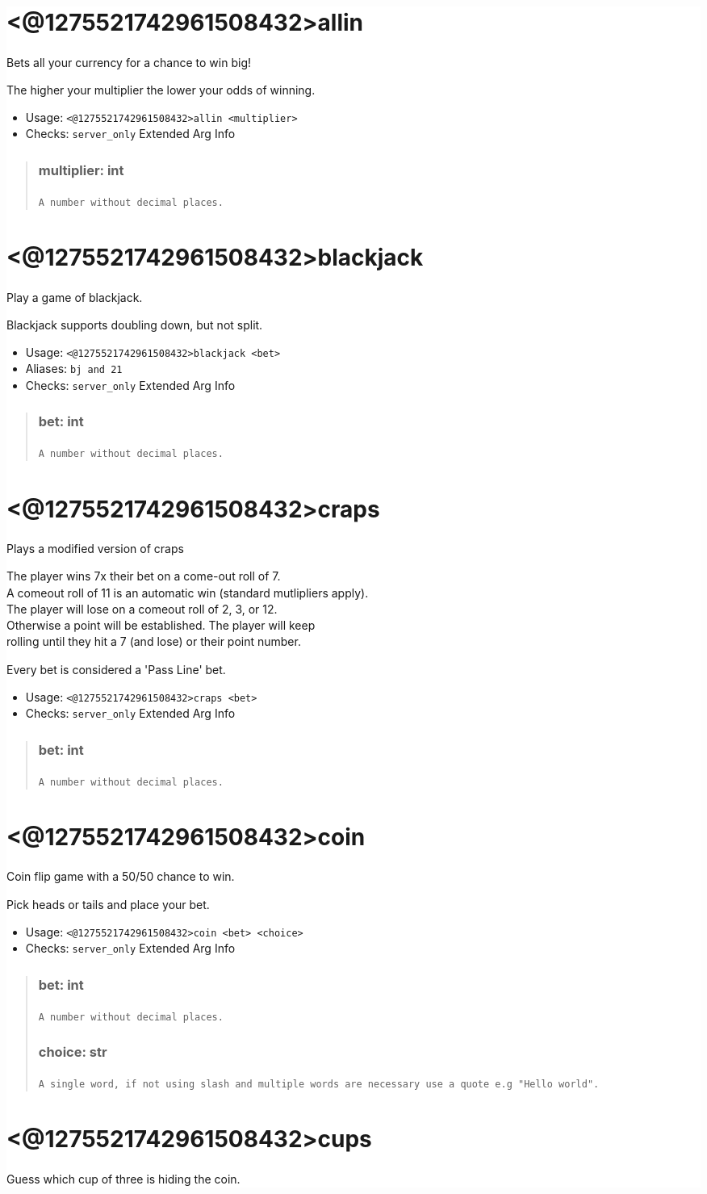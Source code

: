 # <@1275521742961508432>allin
Bets all your currency for a chance to win big!<br/>

The higher your multiplier the lower your odds of winning.<br/>
 - Usage: `<@1275521742961508432>allin <multiplier>`
 - Checks: `server_only`
Extended Arg Info
> ### multiplier: int
> ```
> A number without decimal places.
> ```
# <@1275521742961508432>blackjack
Play a game of blackjack.<br/>

Blackjack supports doubling down, but not split.<br/>
 - Usage: `<@1275521742961508432>blackjack <bet>`
 - Aliases: `bj and 21`
 - Checks: `server_only`
Extended Arg Info
> ### bet: int
> ```
> A number without decimal places.
> ```
# <@1275521742961508432>craps
Plays a modified version of craps<br/>

The player wins 7x their bet on a come-out roll of 7.<br/>
A comeout roll of 11 is an automatic win (standard mutlipliers apply).<br/>
The player will lose on a comeout roll of 2, 3, or 12.<br/>
Otherwise a point will be established. The player will keep<br/>
rolling until they hit a 7 (and lose) or their point number.<br/>

Every bet is considered a 'Pass Line' bet.<br/>
 - Usage: `<@1275521742961508432>craps <bet>`
 - Checks: `server_only`
Extended Arg Info
> ### bet: int
> ```
> A number without decimal places.
> ```
# <@1275521742961508432>coin
Coin flip game with a 50/50 chance to win.<br/>

Pick heads or tails and place your bet.<br/>
 - Usage: `<@1275521742961508432>coin <bet> <choice>`
 - Checks: `server_only`
Extended Arg Info
> ### bet: int
> ```
> A number without decimal places.
> ```
> ### choice: str
> ```
> A single word, if not using slash and multiple words are necessary use a quote e.g "Hello world".
> ```
# <@1275521742961508432>cups
Guess which cup of three is hiding the coin.<br/>
